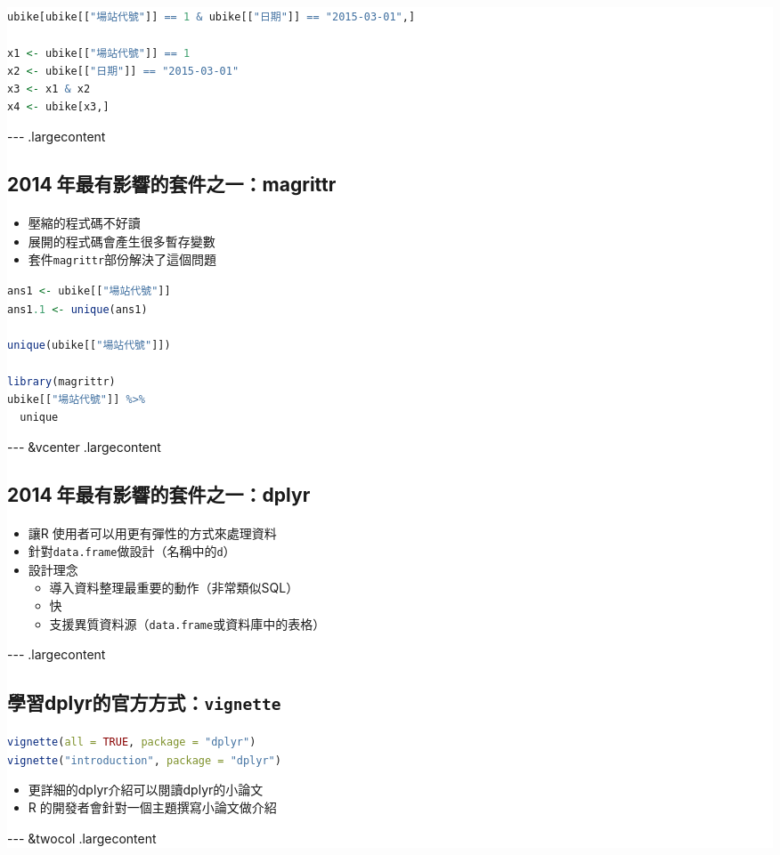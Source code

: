 
```r
ubike[ubike[["場站代號"]] == 1 & ubike[["日期"]] == "2015-03-01",]

x1 <- ubike[["場站代號"]] == 1
x2 <- ubike[["日期"]] == "2015-03-01"
x3 <- x1 & x2
x4 <- ubike[x3,]
```

--- .largecontent

## 2014 年最有影響的套件之一：magrittr

- 壓縮的程式碼不好讀
- 展開的程式碼會產生很多暫存變數
- 套件`magrittr`部份解決了這個問題


```r
ans1 <- ubike[["場站代號"]]
ans1.1 <- unique(ans1)

unique(ubike[["場站代號"]])

library(magrittr)
ubike[["場站代號"]] %>%
  unique
```

--- &vcenter .largecontent

## 2014 年最有影響的套件之一：dplyr

- 讓R 使用者可以用更有彈性的方式來處理資料
- 針對`data.frame`做設計（名稱中的`d`）
- 設計理念
    - 導入資料整理最重要的動作（非常類似SQL）
    - 快
    - 支援異質資料源（`data.frame`或資料庫中的表格）

--- .largecontent

## 學習dplyr的官方方式：`vignette`


```r
vignette(all = TRUE, package = "dplyr")
vignette("introduction", package = "dplyr")
```

- 更詳細的dplyr介紹可以閱讀dplyr的小論文
- R 的開發者會針對一個主題撰寫小論文做介紹

--- &twocol .largecontent
